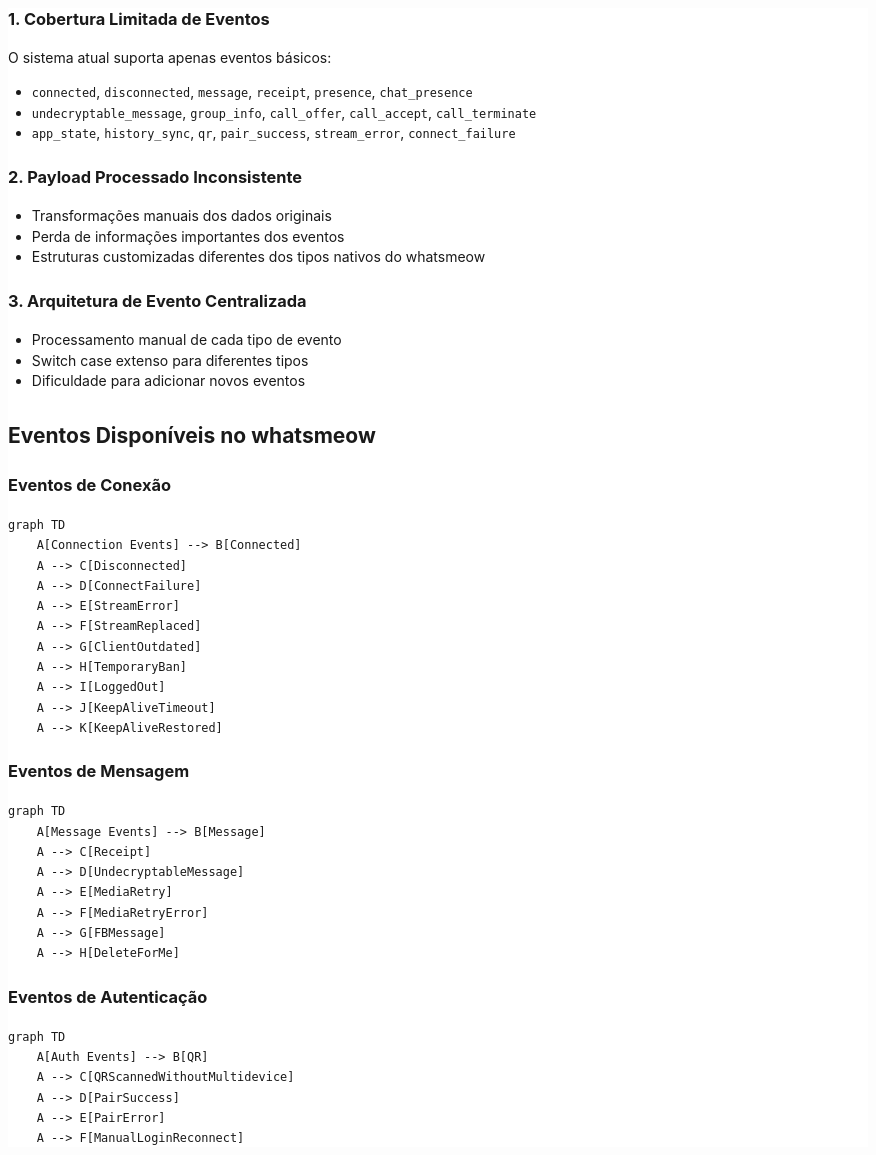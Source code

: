 ### 1. Cobertura Limitada de Eventos
O sistema atual suporta apenas eventos básicos:
- `connected`, `disconnected`, `message`, `receipt`, `presence`, `chat_presence`
- `undecryptable_message`, `group_info`, `call_offer`, `call_accept`, `call_terminate`
- `app_state`, `history_sync`, `qr`, `pair_success`, `stream_error`, `connect_failure`

### 2. Payload Processado Inconsistente
- Transformações manuais dos dados originais
- Perda de informações importantes dos eventos
- Estruturas customizadas diferentes dos tipos nativos do whatsmeow

### 3. Arquitetura de Evento Centralizada
- Processamento manual de cada tipo de evento
- Switch case extenso para diferentes tipos
- Dificuldade para adicionar novos eventos

## Eventos Disponíveis no whatsmeow

### Eventos de Conexão
```mermaid
graph TD
    A[Connection Events] --> B[Connected]
    A --> C[Disconnected]
    A --> D[ConnectFailure]
    A --> E[StreamError]
    A --> F[StreamReplaced]
    A --> G[ClientOutdated]
    A --> H[TemporaryBan]
    A --> I[LoggedOut]
    A --> J[KeepAliveTimeout]
    A --> K[KeepAliveRestored]
```

### Eventos de Mensagem
```mermaid
graph TD
    A[Message Events] --> B[Message]
    A --> C[Receipt]
    A --> D[UndecryptableMessage]
    A --> E[MediaRetry]
    A --> F[MediaRetryError]
    A --> G[FBMessage]
    A --> H[DeleteForMe]
```

### Eventos de Autenticação
```mermaid
graph TD
    A[Auth Events] --> B[QR]
    A --> C[QRScannedWithoutMultidevice]
    A --> D[PairSuccess]
    A --> E[PairError]
    A --> F[ManualLoginReconnect]
```
